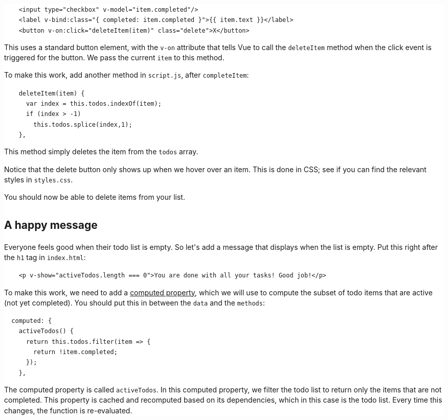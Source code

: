 ```
    <input type="checkbox" v-model="item.completed"/>
    <label v-bind:class="{ completed: item.completed }">{{ item.text }}</label>
    <button v-on:click="deleteItem(item)" class="delete">X</button>
```

This uses a standard button element, with the `v-on` attribute that
tells Vue to call the `deleteItem` method when the click event is
triggered for the button. We pass the current `item` to this method.

To make this work, add another method in `script.js`, after `completeItem`:

```
    deleteItem(item) {
      var index = this.todos.indexOf(item);
      if (index > -1)
        this.todos.splice(index,1);
    },
```

This method simply deletes the item from the `todos` array.

Notice that the delete button only shows up when we hover over an
item. This is done in CSS; see if you can find the relevant styles in
`styles.css`.

You should now be able to delete items from your list.

## A happy message

Everyone feels good when their todo list is empty. So let's add a message
that displays when the list is empty. Put this right after the `h1` tag
in `index.html`:

```
    <p v-show="activeTodos.length === 0">You are done with all your tasks! Good job!</p>
```

To make this work, we need to add a [computed
property](https://vuejs.org/v2/guide/computed.html), which we will use
to compute the subset of todo items that are active (not yet
completed). You should put this in between the `data` and the
`methods`:

```
  computed: {
    activeTodos() {
      return this.todos.filter(item => {
        return !item.completed;
      });
    },
```

The computed property is called `activeTodos`. In this computed
property, we filter the todo list to return only the items that are
not completed. This property is cached and recomputed based on its
dependencies, which in this case is the todo list. Every time this
changes, the function is re-evaluated.
